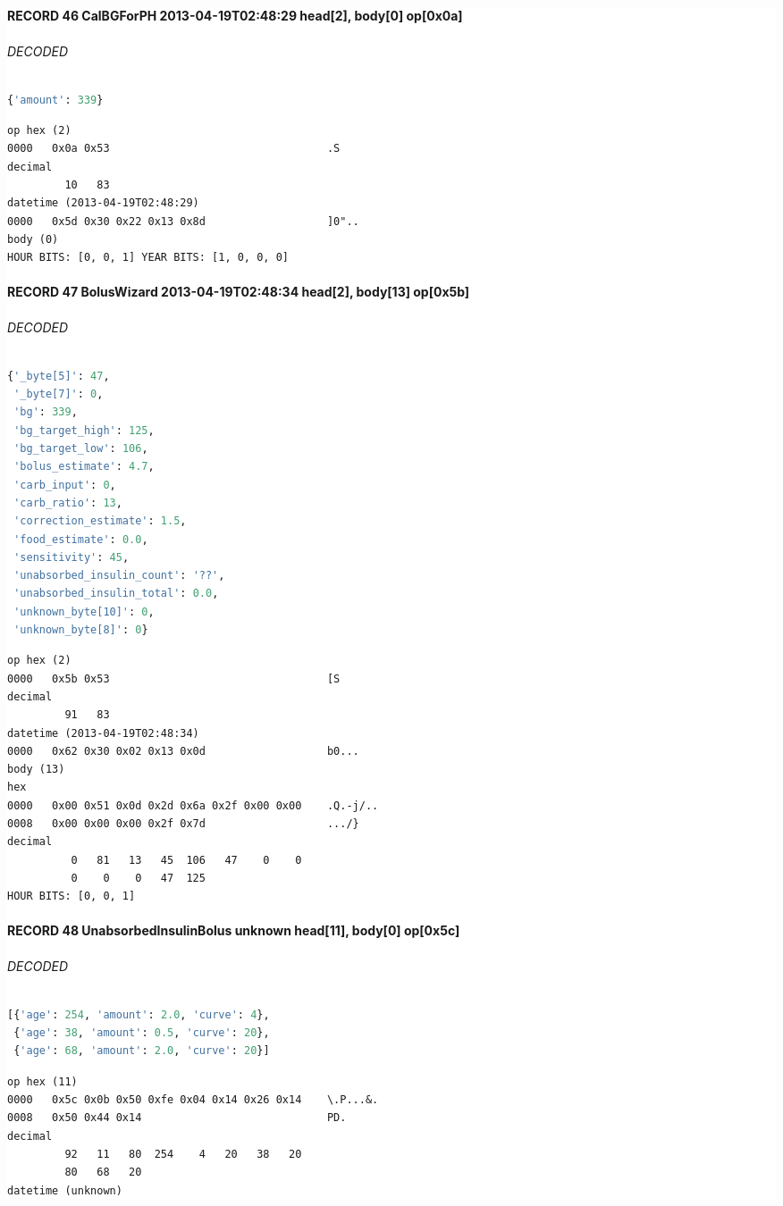 #### RECORD 46 CalBGForPH 2013-04-19T02:48:29 head[2], body[0] op[0x0a]
###### DECODED
```python
{'amount': 339}
```
    op hex (2)
    0000   0x0a 0x53                                  .S
    decimal
             10   83
    datetime (2013-04-19T02:48:29)
    0000   0x5d 0x30 0x22 0x13 0x8d                   ]0"..
    body (0)
    HOUR BITS: [0, 0, 1] YEAR BITS: [1, 0, 0, 0]
#### RECORD 47 BolusWizard 2013-04-19T02:48:34 head[2], body[13] op[0x5b]
###### DECODED
```python
{'_byte[5]': 47,
 '_byte[7]': 0,
 'bg': 339,
 'bg_target_high': 125,
 'bg_target_low': 106,
 'bolus_estimate': 4.7,
 'carb_input': 0,
 'carb_ratio': 13,
 'correction_estimate': 1.5,
 'food_estimate': 0.0,
 'sensitivity': 45,
 'unabsorbed_insulin_count': '??',
 'unabsorbed_insulin_total': 0.0,
 'unknown_byte[10]': 0,
 'unknown_byte[8]': 0}
```
    op hex (2)
    0000   0x5b 0x53                                  [S
    decimal
             91   83
    datetime (2013-04-19T02:48:34)
    0000   0x62 0x30 0x02 0x13 0x0d                   b0...
    body (13)
    hex
    0000   0x00 0x51 0x0d 0x2d 0x6a 0x2f 0x00 0x00    .Q.-j/..
    0008   0x00 0x00 0x00 0x2f 0x7d                   .../}
    decimal
              0   81   13   45  106   47    0    0
              0    0    0   47  125
    HOUR BITS: [0, 0, 1]
#### RECORD 48 UnabsorbedInsulinBolus unknown head[11], body[0] op[0x5c]
###### DECODED
```python
[{'age': 254, 'amount': 2.0, 'curve': 4},
 {'age': 38, 'amount': 0.5, 'curve': 20},
 {'age': 68, 'amount': 2.0, 'curve': 20}]
```
    op hex (11)
    0000   0x5c 0x0b 0x50 0xfe 0x04 0x14 0x26 0x14    \.P...&.
    0008   0x50 0x44 0x14                             PD.
    decimal
             92   11   80  254    4   20   38   20
             80   68   20
    datetime (unknown)